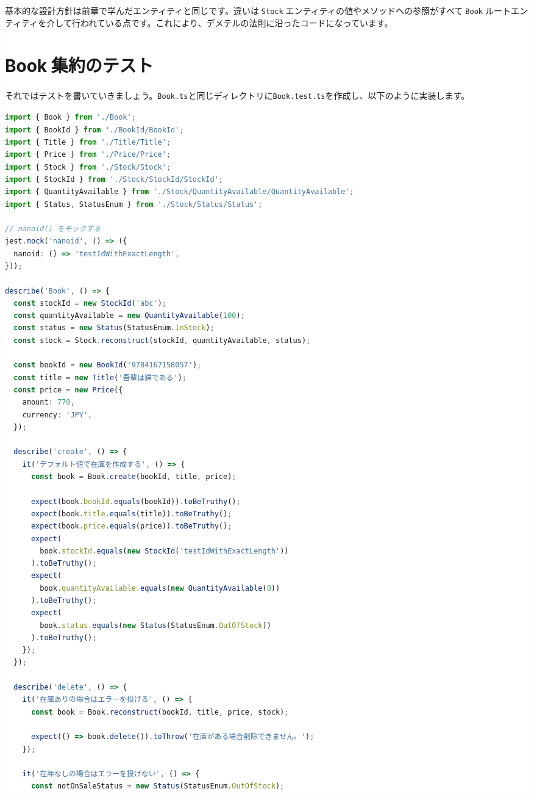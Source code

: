 基本的な設計方針は前章で学んだエンティティと同じです。違いは `Stock` エンティティの値やメソッドへの参照がすべて `Book` ルートエンティティを介して行われている点です。これにより、デメテルの法則に沿ったコードになっています。

# Book 集約のテスト

それではテストを書いていきましょう。`Book.ts`と同じディレクトリに`Book.test.ts`を作成し、以下のように実装します。

```js:StockManagement/src/Domain/models/Book/Book.test.ts
import { Book } from './Book';
import { BookId } from './BookId/BookId';
import { Title } from './Title/Title';
import { Price } from './Price/Price';
import { Stock } from './Stock/Stock';
import { StockId } from './Stock/StockId/StockId';
import { QuantityAvailable } from './Stock/QuantityAvailable/QuantityAvailable';
import { Status, StatusEnum } from './Stock/Status/Status';

// nanoid() をモックする
jest.mock('nanoid', () => ({
  nanoid: () => 'testIdWithExactLength',
}));

describe('Book', () => {
  const stockId = new StockId('abc');
  const quantityAvailable = new QuantityAvailable(100);
  const status = new Status(StatusEnum.InStock);
  const stock = Stock.reconstruct(stockId, quantityAvailable, status);

  const bookId = new BookId('9784167158057');
  const title = new Title('吾輩は猫である');
  const price = new Price({
    amount: 770,
    currency: 'JPY',
  });

  describe('create', () => {
    it('デフォルト値で在庫を作成する', () => {
      const book = Book.create(bookId, title, price);

      expect(book.bookId.equals(bookId)).toBeTruthy();
      expect(book.title.equals(title)).toBeTruthy();
      expect(book.price.equals(price)).toBeTruthy();
      expect(
        book.stockId.equals(new StockId('testIdWithExactLength'))
      ).toBeTruthy();
      expect(
        book.quantityAvailable.equals(new QuantityAvailable(0))
      ).toBeTruthy();
      expect(
        book.status.equals(new Status(StatusEnum.OutOfStock))
      ).toBeTruthy();
    });
  });

  describe('delete', () => {
    it('在庫ありの場合はエラーを投げる', () => {
      const book = Book.reconstruct(bookId, title, price, stock);

      expect(() => book.delete()).toThrow('在庫がある場合削除できません。');
    });

    it('在庫なしの場合はエラーを投げない', () => {
      const notOnSaleStatus = new Status(StatusEnum.OutOfStock);
```